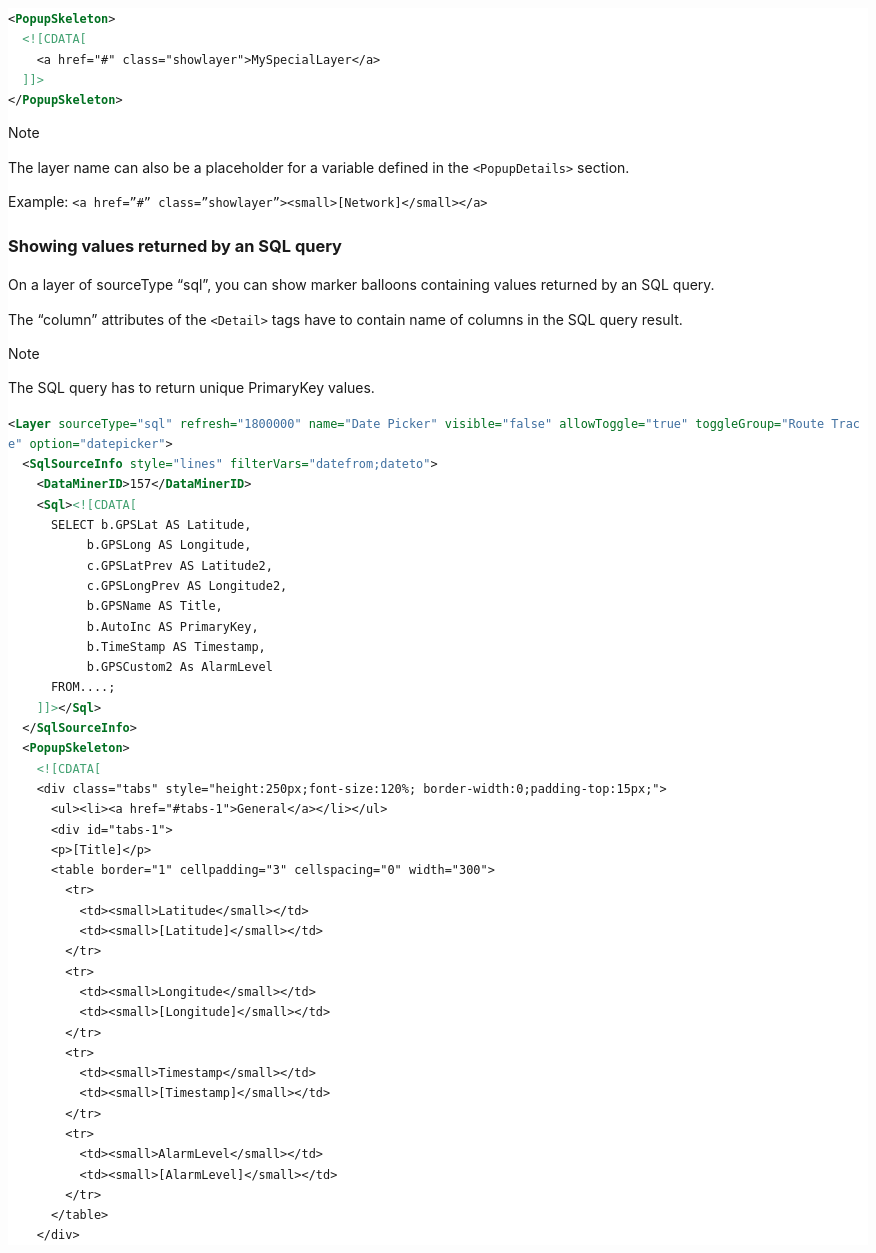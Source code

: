 ```xml
<PopupSkeleton>
  <![CDATA[
    <a href="#" class="showlayer">MySpecialLayer</a>
  ]]>
</PopupSkeleton>
```

> [!NOTE]
> The layer name can also be a placeholder for a variable defined in the `<PopupDetails>` section.
>
> Example: `<a href=”#” class=”showlayer”><small>[Network]</small></a>`

### Showing values returned by an SQL query

On a layer of sourceType “sql”, you can show marker balloons containing values returned by an SQL query.

The “column” attributes of the `<Detail>` tags have to contain name of columns in the SQL query result.

> [!NOTE]
> The SQL query has to return unique PrimaryKey values.

```xml
<Layer sourceType="sql" refresh="1800000" name="Date Picker" visible="false" allowToggle="true" toggleGroup="Route Trace" option="datepicker">
  <SqlSourceInfo style="lines" filterVars="datefrom;dateto">
    <DataMinerID>157</DataMinerID>
    <Sql><![CDATA[
      SELECT b.GPSLat AS Latitude,
           b.GPSLong AS Longitude,
           c.GPSLatPrev AS Latitude2,
           c.GPSLongPrev AS Longitude2,
           b.GPSName AS Title,
           b.AutoInc AS PrimaryKey,
           b.TimeStamp AS Timestamp,
           b.GPSCustom2 As AlarmLevel
      FROM....;
    ]]></Sql>
  </SqlSourceInfo>
  <PopupSkeleton>
    <![CDATA[
    <div class="tabs" style="height:250px;font-size:120%; border-width:0;padding-top:15px;">
      <ul><li><a href="#tabs-1">General</a></li></ul>
      <div id="tabs-1">
      <p>[Title]</p>
      <table border="1" cellpadding="3" cellspacing="0" width="300">
        <tr>
          <td><small>Latitude</small></td>
          <td><small>[Latitude]</small></td>
        </tr>
        <tr>
          <td><small>Longitude</small></td>
          <td><small>[Longitude]</small></td>
        </tr>
        <tr>
          <td><small>Timestamp</small></td>
          <td><small>[Timestamp]</small></td>
        </tr>
        <tr>
          <td><small>AlarmLevel</small></td>
          <td><small>[AlarmLevel]</small></td>
        </tr>
      </table>
    </div>
```